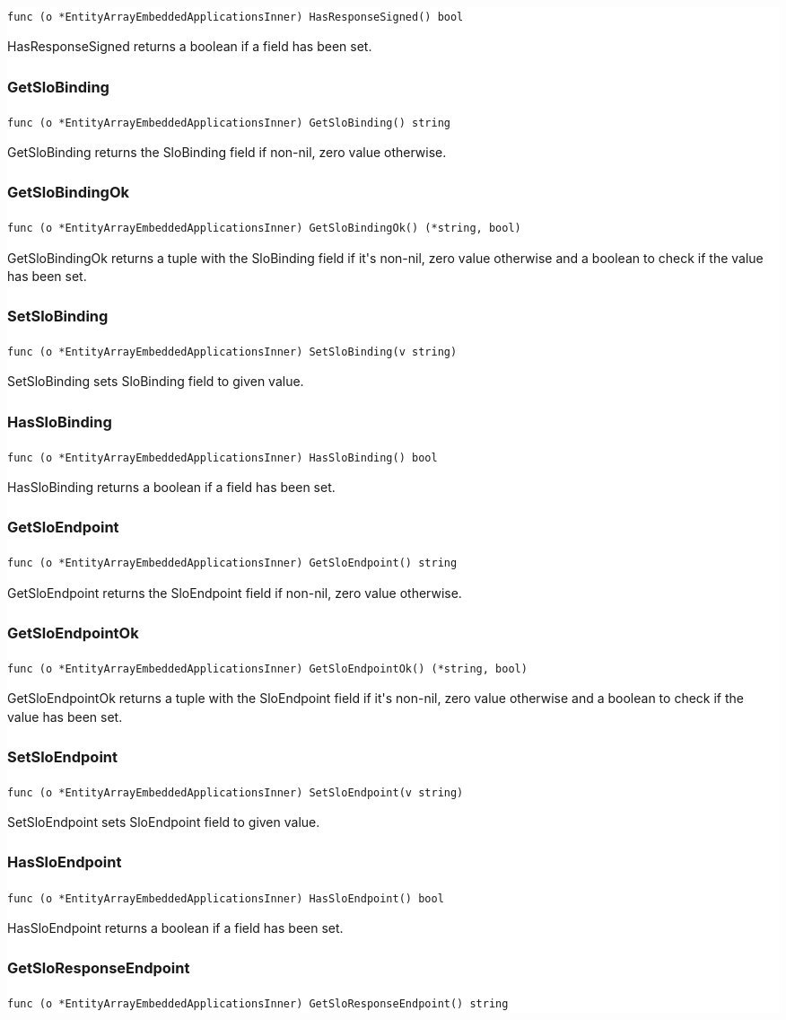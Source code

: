 `func (o *EntityArrayEmbeddedApplicationsInner) HasResponseSigned() bool`

HasResponseSigned returns a boolean if a field has been set.

### GetSloBinding

`func (o *EntityArrayEmbeddedApplicationsInner) GetSloBinding() string`

GetSloBinding returns the SloBinding field if non-nil, zero value otherwise.

### GetSloBindingOk

`func (o *EntityArrayEmbeddedApplicationsInner) GetSloBindingOk() (*string, bool)`

GetSloBindingOk returns a tuple with the SloBinding field if it's non-nil, zero value otherwise
and a boolean to check if the value has been set.

### SetSloBinding

`func (o *EntityArrayEmbeddedApplicationsInner) SetSloBinding(v string)`

SetSloBinding sets SloBinding field to given value.

### HasSloBinding

`func (o *EntityArrayEmbeddedApplicationsInner) HasSloBinding() bool`

HasSloBinding returns a boolean if a field has been set.

### GetSloEndpoint

`func (o *EntityArrayEmbeddedApplicationsInner) GetSloEndpoint() string`

GetSloEndpoint returns the SloEndpoint field if non-nil, zero value otherwise.

### GetSloEndpointOk

`func (o *EntityArrayEmbeddedApplicationsInner) GetSloEndpointOk() (*string, bool)`

GetSloEndpointOk returns a tuple with the SloEndpoint field if it's non-nil, zero value otherwise
and a boolean to check if the value has been set.

### SetSloEndpoint

`func (o *EntityArrayEmbeddedApplicationsInner) SetSloEndpoint(v string)`

SetSloEndpoint sets SloEndpoint field to given value.

### HasSloEndpoint

`func (o *EntityArrayEmbeddedApplicationsInner) HasSloEndpoint() bool`

HasSloEndpoint returns a boolean if a field has been set.

### GetSloResponseEndpoint

`func (o *EntityArrayEmbeddedApplicationsInner) GetSloResponseEndpoint() string`

